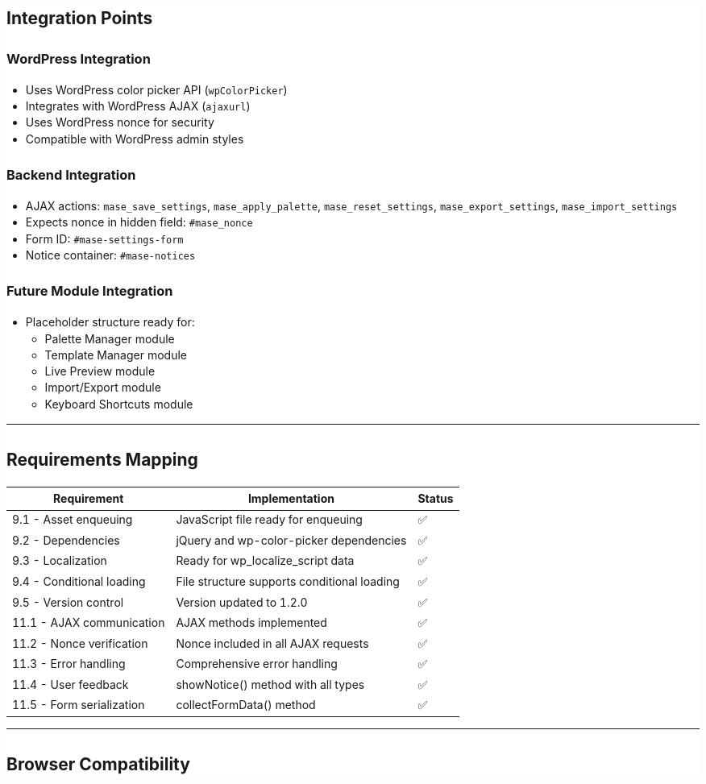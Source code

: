 ## Integration Points

### WordPress Integration
- Uses WordPress color picker API (`wpColorPicker`)
- Integrates with WordPress AJAX (`ajaxurl`)
- Uses WordPress nonce for security
- Compatible with WordPress admin styles

### Backend Integration
- AJAX actions: `mase_save_settings`, `mase_apply_palette`, `mase_reset_settings`, `mase_export_settings`, `mase_import_settings`
- Expects nonce in hidden field: `#mase_nonce`
- Form ID: `#mase-settings-form`
- Notice container: `#mase-notices`

### Future Module Integration
- Placeholder structure ready for:
  - Palette Manager module
  - Template Manager module
  - Live Preview module
  - Import/Export module
  - Keyboard Shortcuts module

---

## Requirements Mapping

| Requirement | Implementation | Status |
|-------------|----------------|--------|
| 9.1 - Asset enqueuing | JavaScript file ready for enqueuing | ✅ |
| 9.2 - Dependencies | jQuery and wp-color-picker dependencies | ✅ |
| 9.3 - Localization | Ready for wp_localize_script data | ✅ |
| 9.4 - Conditional loading | File structure supports conditional loading | ✅ |
| 9.5 - Version control | Version updated to 1.2.0 | ✅ |
| 11.1 - AJAX communication | AJAX methods implemented | ✅ |
| 11.2 - Nonce verification | Nonce included in all AJAX requests | ✅ |
| 11.3 - Error handling | Comprehensive error handling | ✅ |
| 11.4 - User feedback | showNotice() method with all types | ✅ |
| 11.5 - Form serialization | collectFormData() method | ✅ |

---

## Browser Compatibility
